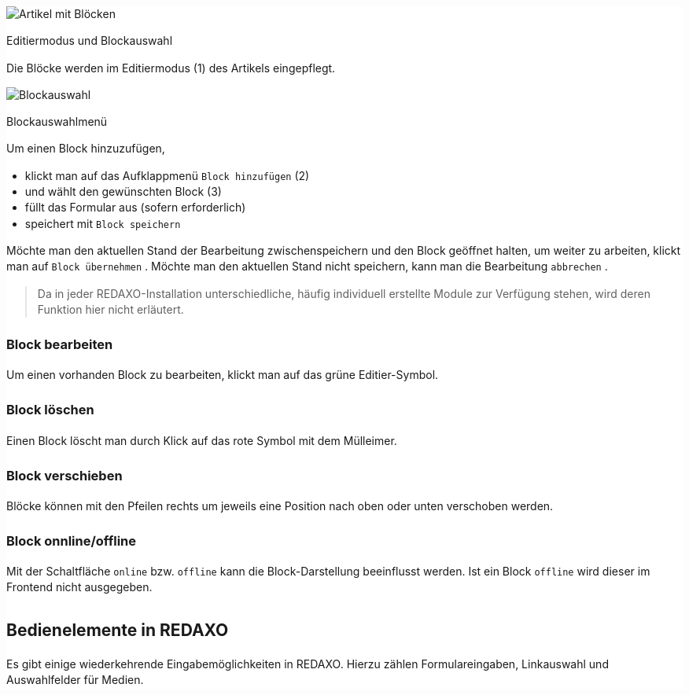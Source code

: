 ![Artikel mit Blöcken](/assets/v5.2.0-redaktion-02-block-auswahl.png)

Editiermodus und Blockauswahl

Die Blöcke werden im Editiermodus (1) des Artikels eingepflegt.

![Blockauswahl](/assets/v5.2.0-redaktion-01-bloecke.png)

Blockauswahlmenü

Um einen Block hinzuzufügen, 

* klickt man auf das Aufklappmenü `Block hinzufügen` (2)
* und wählt den gewünschten Block (3)
* füllt das Formular aus (sofern erforderlich)
* speichert mit `Block speichern` 

Möchte man den aktuellen Stand der Bearbeitung zwischenspeichern und den Block geöffnet halten, um weiter zu arbeiten, klickt man auf `Block übernehmen` . Möchte man den aktuellen Stand nicht speichern, kann man die Bearbeitung `abbrechen` .

> Da in jeder REDAXO-Installation unterschiedliche, häufig individuell erstellte Module zur Verfügung stehen, wird deren Funktion hier nicht erläutert.

<a name="block-bearbeiten"></a>

### Block bearbeiten

Um einen vorhanden Block zu bearbeiten, klickt man auf das grüne Editier-Symbol.

<a name="block-loeschen"></a>

### Block löschen

Einen Block löscht man durch Klick auf das rote Symbol mit dem Mülleimer.

<a name="block-verschieben"></a>

### Block verschieben

Blöcke können mit den Pfeilen rechts um jeweils eine Position nach oben oder unten verschoben werden.

<a name="block-status"></a>

### Block onnline/offline

Mit der Schaltfläche `online` bzw. `offline` kann die Block-Darstellung beeinflusst werden. Ist ein Block `offline` wird dieser im Frontend nicht ausgegeben.

<a name="bedienelemente"></a>

## Bedienelemente in REDAXO

Es gibt einige wiederkehrende Eingabemöglichkeiten in REDAXO. Hierzu zählen Formulareingaben, Linkauswahl und Auswahlfelder für Medien.
